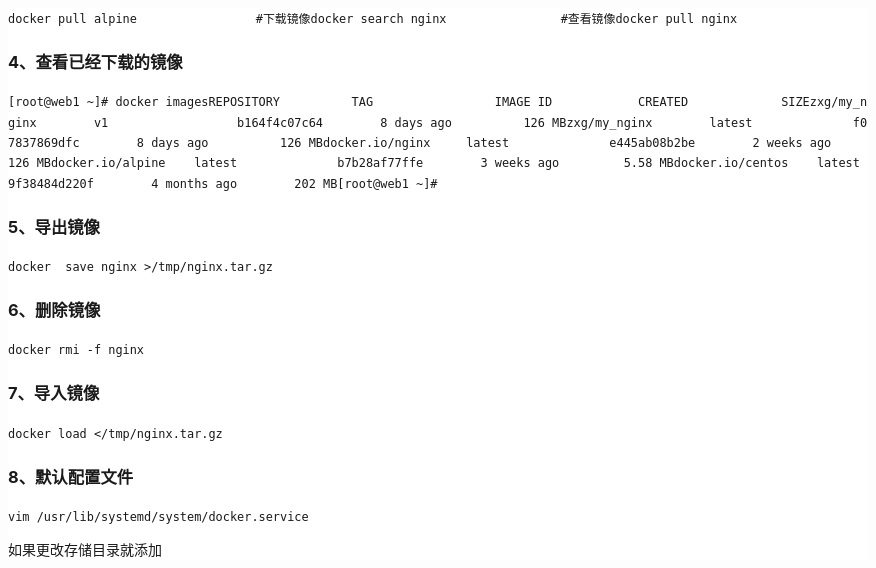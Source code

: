 

```
docker pull alpine　　　　　　　　　　#下载镜像docker search nginx　　　　　　　　　 #查看镜像docker pull nginx
```



### **4、查看已经下载的镜像**



```
[root@web1 ~]# docker imagesREPOSITORY          TAG                 IMAGE ID            CREATED             SIZEzxg/my_nginx        v1                  b164f4c07c64        8 days ago          126 MBzxg/my_nginx        latest              f07837869dfc        8 days ago          126 MBdocker.io/nginx     latest              e445ab08b2be        2 weeks ago         126 MBdocker.io/alpine    latest              b7b28af77ffe        3 weeks ago         5.58 MBdocker.io/centos    latest              9f38484d220f        4 months ago        202 MB[root@web1 ~]#
```



### **5、导出镜像**



```
docker  save nginx >/tmp/nginx.tar.gz
```



### **6、删除镜像**



```
docker rmi -f nginx
```



### **7、导入镜像**



```
docker load </tmp/nginx.tar.gz
```

###  

### **8、默认配置文件**



```
vim /usr/lib/systemd/system/docker.service 
```



如果更改存储目录就添加　　

